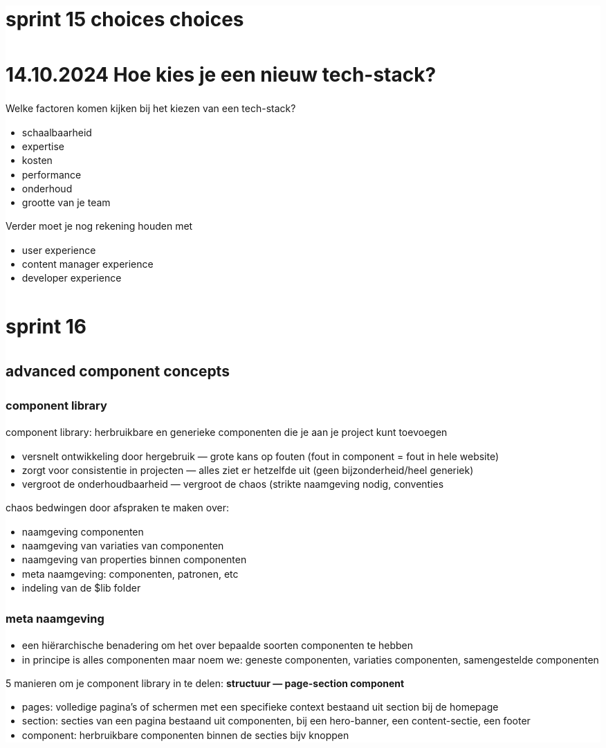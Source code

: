 
# sprint 15 choices choices

# 14.10.2024 Hoe kies je een nieuw tech-stack?

Welke factoren komen kijken bij het kiezen van een tech-stack?
* schaalbaarheid
* expertise
* kosten
* performance
* onderhoud
* grootte van je team

Verder moet je nog rekening houden met
* user experience
* content manager experience
* developer experience




# sprint 16 

## advanced component concepts

### component library
component library: herbruikbare en generieke componenten die je aan je project kunt toevoegen

* versnelt ontwikkeling door hergebruik — grote kans op fouten (fout in component = fout in hele website)
* zorgt voor consistentie in projecten — alles ziet er hetzelfde uit (geen bijzonderheid/heel generiek)
* vergroot de onderhoudbaarheid — vergroot de chaos (strikte naamgeving nodig, conventies

chaos bedwingen door afspraken te maken over:
* naamgeving componenten
* naamgeving van variaties van componenten
* naamgeving van properties binnen componenten
* meta naamgeving: componenten, patronen, etc
* indeling van de $lib folder

### meta naamgeving
* een hiërarchische benadering om het over bepaalde soorten componenten te hebben
* in principe is alles componenten maar noem we: geneste componenten, variaties componenten, samengestelde componenten

5 manieren om je component library in te delen:
**structuur — page-section component**
* pages: volledige pagina’s of schermen met een specifieke context bestaand uit section bij de homepage
* section: secties van een pagina bestaand uit componenten, bij een hero-banner, een content-sectie, een footer
* component: herbruikbare componenten binnen de secties bijv knoppen
